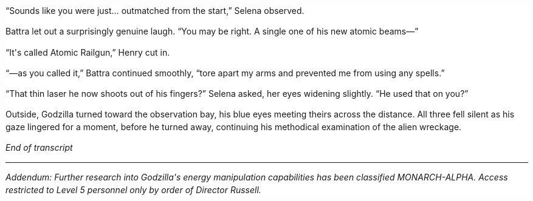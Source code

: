 “Sounds like you were just… outmatched from the start,” Selena observed.

Battra let out a surprisingly genuine laugh. “You may be right. A single one of his new atomic beams—”

“It's called Atomic Railgun,” Henry cut in.

“—as you called it,” Battra continued smoothly, “tore apart my arms and prevented me from using any spells.”

“That thin laser he now shoots out of his fingers?” Selena asked, her eyes widening slightly. “He used that on you?”

Outside, Godzilla turned toward the observation bay, his blue eyes meeting theirs across the distance. All three fell silent as his gaze lingered for a moment, before he turned away, continuing his methodical examination of the alien wreckage.

*End of transcript*

---

*Addendum: Further research into Godzilla's energy manipulation capabilities has been classified MONARCH-ALPHA. Access restricted to Level 5 personnel only by order of Director Russell.*